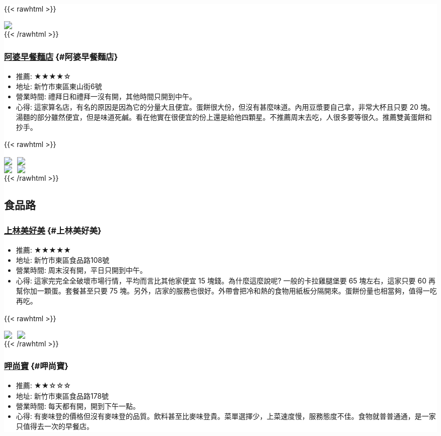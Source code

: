 {{< rawhtml >}}
<div style="display: flex; gap: 10px; flex-wrap: wrap;">
  <img src="/img/EAT/麥味登1.jpg" style="max-width: 350px; height: auto;">
</div>
{{< /rawhtml >}}

### [阿婆早餐麵店](https://maps.app.goo.gl/ijSdjJefFNDGqqXZA) {#阿婆早餐麵店}
* 推薦: ★★★★☆
* 地址: 新竹市東區東山街6號
* 營業時間: 禮拜日和禮拜一沒有開，其他時間只開到中午。
* 心得: 這家算名店，有名的原因是因為它的分量大且便宜。蛋餅很大份，但沒有甚麼味道。內用豆漿要自己拿，非常大杯且只要 20 塊。湯麵的部分雖然便宜，但是味道死鹹。看在他實在很便宜的份上還是給他四顆星。不推薦周末去吃，人很多要等很久。推薦雙黃蛋餅和抄手。

{{< rawhtml >}}
<div style="display: flex; gap: 10px; flex-wrap: wrap;">
  <img src="/img/EAT/阿婆早餐麵店1.jpg" style="max-width: 350px; height: auto;">
  <img src="/img/EAT/阿婆早餐麵店2.jpg" style="max-width: 350px; height: auto;">
</div>
<div style="display: flex; gap: 10px; flex-wrap: wrap;">
  <img src="/img/EAT/阿婆早餐麵店3.jpg" style="max-width: 350px; height: auto;">
  <img src="/img/EAT/阿婆早餐麵店4.jpg" style="max-width: 350px; height: auto;">
</div>
{{< /rawhtml >}}

## 食品路
### [上林美好美](https://maps.app.goo.gl/jVJBbnPm3nCtGToN7) {#上林美好美}
* 推薦: ★★★★★
* 地址: 新竹市東區食品路108號
* 營業時間: 周末沒有開，平日只開到中午。
* 心得: 這家完完全全破壞市場行情，平均而言比其他家便宜 15 塊錢。為什麼這麼說呢? 一般的卡拉雞腿堡要 65 塊左右，這家只要 60 再幫你加一顆蛋。套餐甚至只要 75 塊。另外，店家的服務也很好。外帶會把冷和熱的食物用紙板分隔開來。蛋餅份量也相當夠，值得一吃再吃。

{{< rawhtml >}}
<div style="display: flex; gap: 10px; flex-wrap: wrap;">
  <img src="/img/EAT/上林美好美1.jpg" style="max-width: 350px; height: auto;">
  <img src="/img/EAT/上林美好美2.jpg" style="max-width: 350px; height: auto;">
</div>
{{< /rawhtml >}}

### [呷尚寶](https://maps.app.goo.gl/g6n8CuPpyya8jmpH6) {#呷尚寶}
* 推薦: ★★☆☆☆
* 地址: 新竹市東區食品路178號
* 營業時間: 每天都有開，開到下午一點。
* 心得: 有麥味登的價格但沒有麥味登的品質。飲料甚至比麥味登貴。菜單選擇少，上菜速度慢，服務態度不佳。食物就普普通通，是一家只值得去一次的早餐店。
